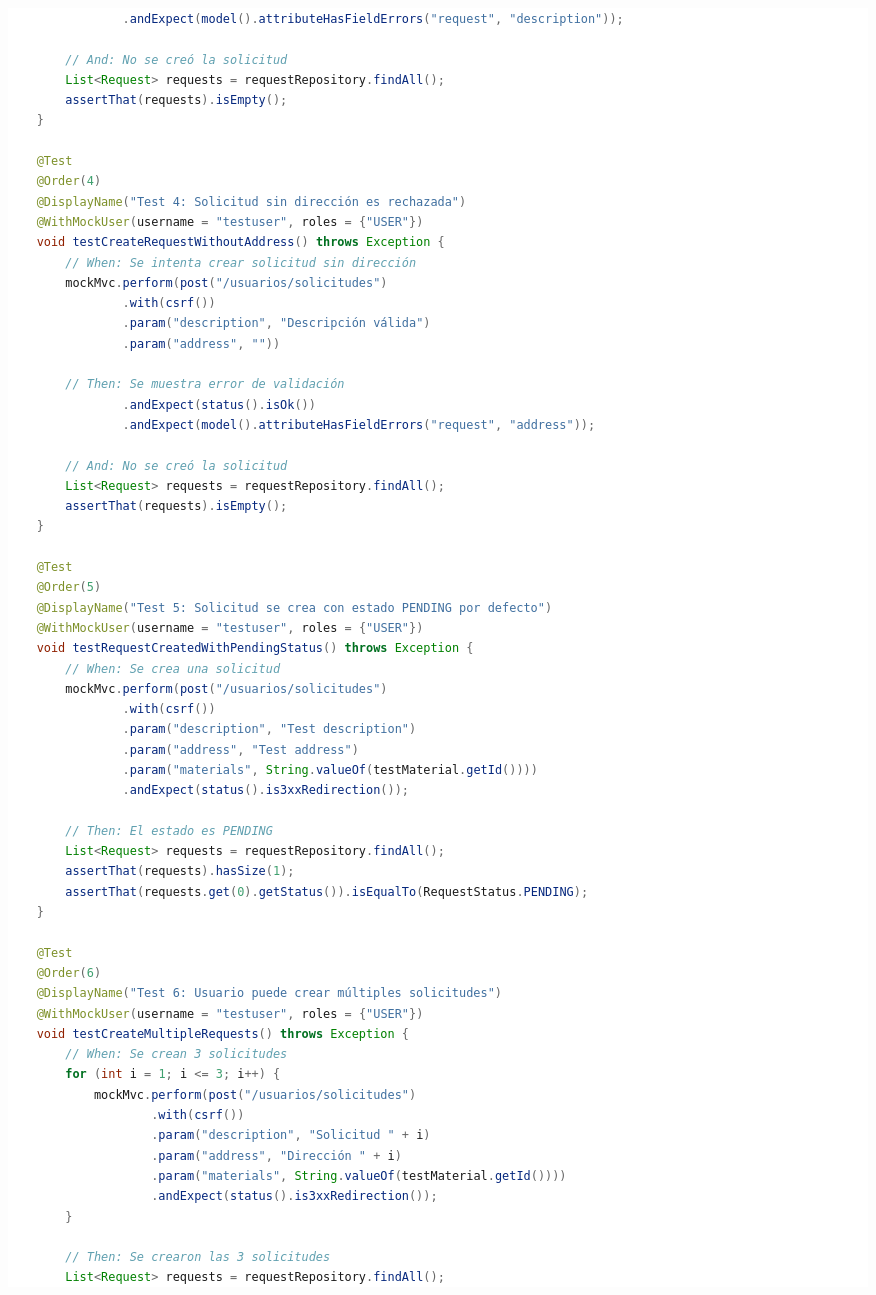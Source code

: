 ```java
                .andExpect(model().attributeHasFieldErrors("request", "description"));

        // And: No se creó la solicitud
        List<Request> requests = requestRepository.findAll();
        assertThat(requests).isEmpty();
    }

    @Test
    @Order(4)
    @DisplayName("Test 4: Solicitud sin dirección es rechazada")
    @WithMockUser(username = "testuser", roles = {"USER"})
    void testCreateRequestWithoutAddress() throws Exception {
        // When: Se intenta crear solicitud sin dirección
        mockMvc.perform(post("/usuarios/solicitudes")
                .with(csrf())
                .param("description", "Descripción válida")
                .param("address", ""))
                
        // Then: Se muestra error de validación
                .andExpect(status().isOk())
                .andExpect(model().attributeHasFieldErrors("request", "address"));

        // And: No se creó la solicitud
        List<Request> requests = requestRepository.findAll();
        assertThat(requests).isEmpty();
    }

    @Test
    @Order(5)
    @DisplayName("Test 5: Solicitud se crea con estado PENDING por defecto")
    @WithMockUser(username = "testuser", roles = {"USER"})
    void testRequestCreatedWithPendingStatus() throws Exception {
        // When: Se crea una solicitud
        mockMvc.perform(post("/usuarios/solicitudes")
                .with(csrf())
                .param("description", "Test description")
                .param("address", "Test address")
                .param("materials", String.valueOf(testMaterial.getId())))
                .andExpect(status().is3xxRedirection());

        // Then: El estado es PENDING
        List<Request> requests = requestRepository.findAll();
        assertThat(requests).hasSize(1);
        assertThat(requests.get(0).getStatus()).isEqualTo(RequestStatus.PENDING);
    }

    @Test
    @Order(6)
    @DisplayName("Test 6: Usuario puede crear múltiples solicitudes")
    @WithMockUser(username = "testuser", roles = {"USER"})
    void testCreateMultipleRequests() throws Exception {
        // When: Se crean 3 solicitudes
        for (int i = 1; i <= 3; i++) {
            mockMvc.perform(post("/usuarios/solicitudes")
                    .with(csrf())
                    .param("description", "Solicitud " + i)
                    .param("address", "Dirección " + i)
                    .param("materials", String.valueOf(testMaterial.getId())))
                    .andExpect(status().is3xxRedirection());
        }

        // Then: Se crearon las 3 solicitudes
        List<Request> requests = requestRepository.findAll();
```